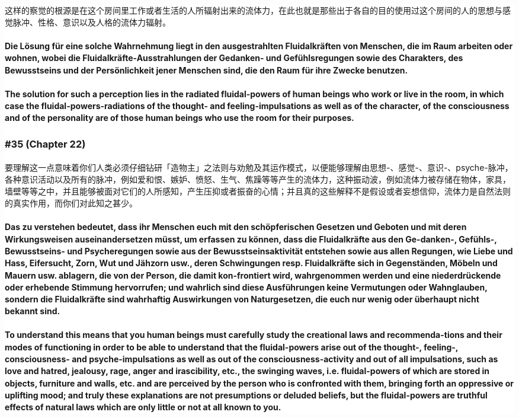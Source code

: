这样的察觉的根源是在这个房间里工作或者生活的人所辐射出来的流体力，在此也就是那些出于各自的目的使用过这个房间的人的思想与感觉脉冲、性格、意识以及人格的流体力辐射。

#### Die Lösung für eine solche Wahrnehmung liegt in den ausgestrahlten Fluidalkräften von Menschen, die im Raum arbeiten oder wohnen, wobei die Fluidalkräfte-Ausstrahlungen der Gedanken- und Gefühlsregungen sowie des Charakters, des Bewusstseins und der Persönlichkeit jener Menschen sind, die den Raum für ihre Zwecke benutzen.

#### The solution for such a perception lies in the radiated fluidal-powers of human beings who work or live in the room, in which case the fluidal-powers-radiations of the thought- and feeling-impulsations as well as of the character, of the consciousness and of the personality are of those human beings who use the room for their purposes.

### #35 (Chapter 22)

要理解这一点意味着你们人类必须仔细钻研「造物主」之法则与劝勉及其运作模式，以便能够理解由思想-、感觉-、意识-、psyche-脉冲，各种意识活动以及所有的脉冲，例如爱和恨、嫉妒、愤怒、生气、焦躁等等产生的流体力，这种振动波，例如流体力被存储在物体，家具，墙壁等等之中，并且能够被面对它们的人所感知，产生压抑或者振奋的心情；并且真的这些解释不是假设或者妄想信仰，流体力是自然法则的真实作用，而你们对此知之甚少。

#### Das zu verstehen bedeutet, dass ihr Menschen euch mit den schöpferischen Gesetzen und Geboten und mit deren Wirkungsweisen auseinandersetzen müsst, um erfassen zu können, dass die Fluidalkräfte aus den Ge-danken-, Gefühls-, Bewusstseins- und Psycheregungen sowie aus der Bewusstseinsaktivität entstehen sowie aus allen Regungen, wie Liebe und Hass, Eifersucht, Zorn, Wut und Jähzorn usw., deren Schwingungen resp. Fluidalkräfte sich in Gegenständen, Möbeln und Mauern usw. ablagern, die von der Person, die damit kon-frontiert wird, wahrgenommen werden und eine niederdrückende oder erhebende Stimmung hervorrufen; und wahrlich sind diese Ausführungen keine Vermutungen oder Wahnglauben, sondern die Fluidalkräfte sind wahrhaftig Auswirkungen von Naturgesetzen, die euch nur wenig oder überhaupt nicht bekannt sind.

#### To understand this means that you human beings must carefully study the creational laws and recommenda-tions and their modes of functioning in order to be able to understand that the fluidal-powers arise out of the thought-, feeling-, consciousness- and psyche-impulsations as well as out of the consciousness-activity and out of all impulsations, such as love and hatred, jealousy, rage, anger and irascibility, etc., the swinging waves, i.e. fluidal-powers of which are stored in objects, furniture and walls, etc. and are perceived by the person who is confronted with them, bringing forth an oppressive or uplifting mood; and truly these explanations are not presumptions or deluded beliefs, but the fluidal-powers are truthful effects of natural laws which are only little or not at all known to you.
